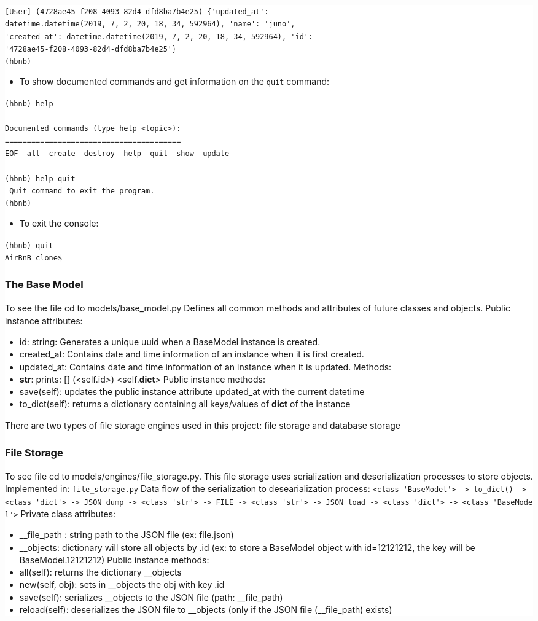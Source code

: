 ```
[User] (4728ae45-f208-4093-82d4-dfd8ba7b4e25) {'updated_at': 
datetime.datetime(2019, 7, 2, 20, 18, 34, 592964), 'name': 'juno', 
'created_at': datetime.datetime(2019, 7, 2, 20, 18, 34, 592964), 'id': 
'4728ae45-f208-4093-82d4-dfd8ba7b4e25'}
(hbnb) 
```
* To show documented commands and get information on the `quit` command:
```
(hbnb) help

Documented commands (type help <topic>):
========================================
EOF  all  create  destroy  help  quit  show  update

(hbnb) help quit
 Quit command to exit the program. 
(hbnb) 
```
* To exit the console:
```
(hbnb) quit
AirBnB_clone$ 
```

### The Base Model
To see the file cd to models/base_model.py
Defines all common methods and attributes of future classes and objects.
Public instance attributes:
- id: string: Generates a unique uuid when a BaseModel instance is created.
- created_at: Contains date and time information of an instance when it is first created.
- updated_at: Contains date and time information of an instance when it is updated.
Methods:
- __str__: prints: [<class name>] (<self.id>) <self.__dict__>
Public instance methods:
- save(self): updates the public instance attribute updated_at with the current datetime
- to_dict(self): returns a dictionary containing all keys/values of __dict__ of the instance
  
  
There are two types of file storage engines used in this project: file storage and database storage
### File Storage
To see file cd to models/engines/file_storage.py.
This file storage uses serialization and deserialization processes to store objects. Implemented in: `file_storage.py`
Data flow of the serialization to desearialization process:
`<class 'BaseModel'> -> to_dict() -> <class 'dict'> -> JSON dump -> <class 'str'> -> FILE -> <class 'str'> -> JSON load -> <class 'dict'> -> <class 'BaseModel'>`
Private class attributes:
- __file_path : string path to the JSON file (ex: file.json)
- __objects: dictionary will store all objects by <class name>.id (ex: to store a BaseModel object with id=12121212, the key will be BaseModel.12121212)
Public instance methods:
- all(self): returns the dictionary __objects
- new(self, obj): sets in __objects the obj with key <obj class name>.id
- save(self): serializes __objects to the JSON file (path: __file_path)
- reload(self): deserializes the JSON file to __objects (only if the JSON file (__file_path) exists)
